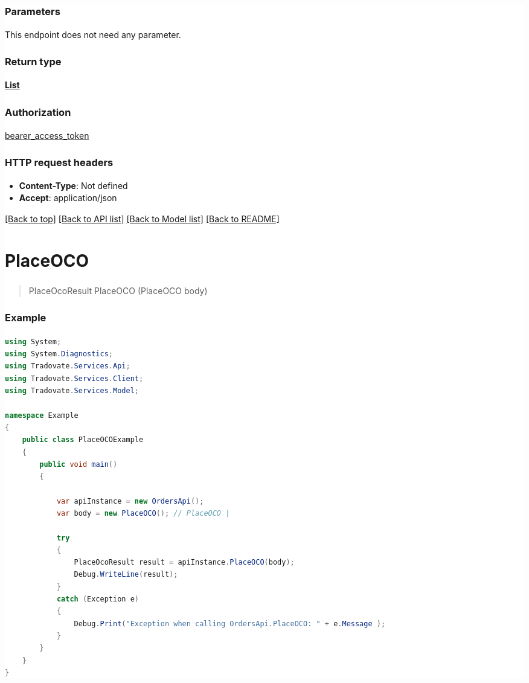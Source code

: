 ### Parameters
This endpoint does not need any parameter.

### Return type

[**List<OrderVersion>**](OrderVersion.md)

### Authorization

[bearer_access_token](../README.md#bearer_access_token)

### HTTP request headers

 - **Content-Type**: Not defined
 - **Accept**: application/json

[[Back to top]](#) [[Back to API list]](../README.md#documentation-for-api-endpoints) [[Back to Model list]](../README.md#documentation-for-models) [[Back to README]](../README.md)
<a name="placeoco"></a>
# **PlaceOCO**
> PlaceOcoResult PlaceOCO (PlaceOCO body)



### Example
```csharp
using System;
using System.Diagnostics;
using Tradovate.Services.Api;
using Tradovate.Services.Client;
using Tradovate.Services.Model;

namespace Example
{
    public class PlaceOCOExample
    {
        public void main()
        {

            var apiInstance = new OrdersApi();
            var body = new PlaceOCO(); // PlaceOCO | 

            try
            {
                PlaceOcoResult result = apiInstance.PlaceOCO(body);
                Debug.WriteLine(result);
            }
            catch (Exception e)
            {
                Debug.Print("Exception when calling OrdersApi.PlaceOCO: " + e.Message );
            }
        }
    }
}
```

